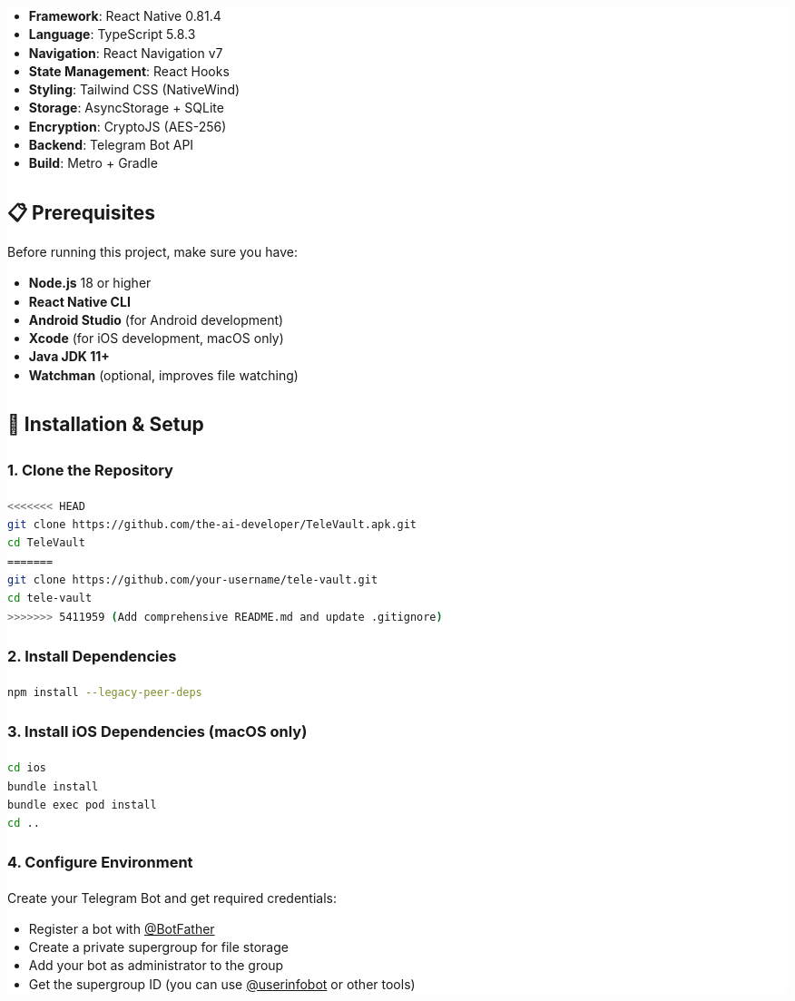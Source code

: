 - **Framework**: React Native 0.81.4
- **Language**: TypeScript 5.8.3
- **Navigation**: React Navigation v7
- **State Management**: React Hooks
- **Styling**: Tailwind CSS (NativeWind)
- **Storage**: AsyncStorage + SQLite
- **Encryption**: CryptoJS (AES-256)
- **Backend**: Telegram Bot API
- **Build**: Metro + Gradle

## 📋 Prerequisites

Before running this project, make sure you have:

- **Node.js** 18 or higher
- **React Native CLI**
- **Android Studio** (for Android development)
- **Xcode** (for iOS development, macOS only)
- **Java JDK 11+**
- **Watchman** (optional, improves file watching)

## 🚀 Installation & Setup

### 1. Clone the Repository
```bash
<<<<<<< HEAD
git clone https://github.com/the-ai-developer/TeleVault.apk.git
cd TeleVault
=======
git clone https://github.com/your-username/tele-vault.git
cd tele-vault
>>>>>>> 5411959 (Add comprehensive README.md and update .gitignore)
```

### 2. Install Dependencies
```bash
npm install --legacy-peer-deps
```

### 3. Install iOS Dependencies (macOS only)
```bash
cd ios
bundle install
bundle exec pod install
cd ..
```

### 4. Configure Environment
Create your Telegram Bot and get required credentials:
- Register a bot with [@BotFather](https://t.me/botfather)
- Create a private supergroup for file storage
- Add your bot as administrator to the group
- Get the supergroup ID (you can use [@userinfobot](https://t.me/userinfobot) or other tools)
